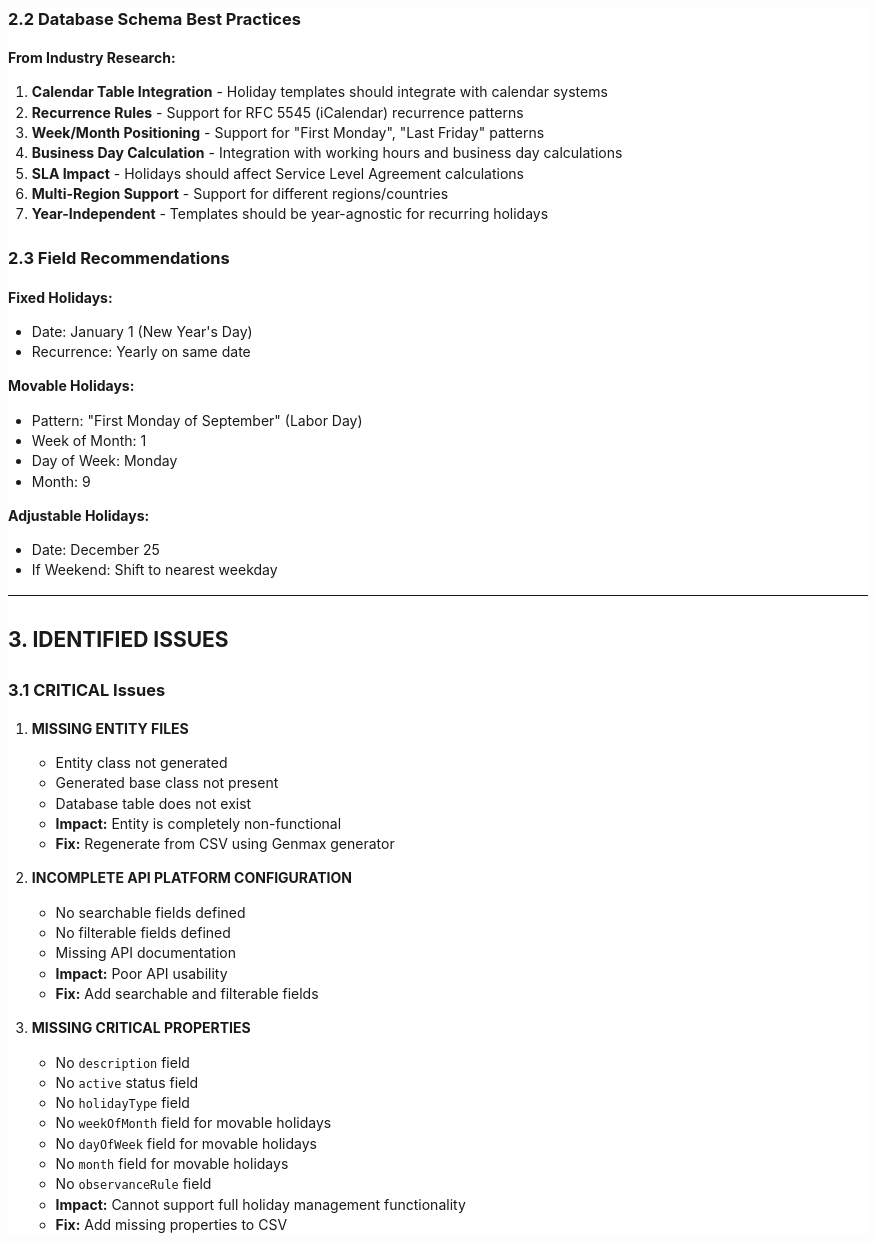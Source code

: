 ### 2.2 Database Schema Best Practices

**From Industry Research:**

1. **Calendar Table Integration** - Holiday templates should integrate with calendar systems
2. **Recurrence Rules** - Support for RFC 5545 (iCalendar) recurrence patterns
3. **Week/Month Positioning** - Support for "First Monday", "Last Friday" patterns
4. **Business Day Calculation** - Integration with working hours and business day calculations
5. **SLA Impact** - Holidays should affect Service Level Agreement calculations
6. **Multi-Region Support** - Support for different regions/countries
7. **Year-Independent** - Templates should be year-agnostic for recurring holidays

### 2.3 Field Recommendations

**Fixed Holidays:**
- Date: January 1 (New Year's Day)
- Recurrence: Yearly on same date

**Movable Holidays:**
- Pattern: "First Monday of September" (Labor Day)
- Week of Month: 1
- Day of Week: Monday
- Month: 9

**Adjustable Holidays:**
- Date: December 25
- If Weekend: Shift to nearest weekday

---

## 3. IDENTIFIED ISSUES

### 3.1 CRITICAL Issues

1. **MISSING ENTITY FILES**
   - Entity class not generated
   - Generated base class not present
   - Database table does not exist
   - **Impact:** Entity is completely non-functional
   - **Fix:** Regenerate from CSV using Genmax generator

2. **INCOMPLETE API PLATFORM CONFIGURATION**
   - No searchable fields defined
   - No filterable fields defined
   - Missing API documentation
   - **Impact:** Poor API usability
   - **Fix:** Add searchable and filterable fields

3. **MISSING CRITICAL PROPERTIES**
   - No `description` field
   - No `active` status field
   - No `holidayType` field
   - No `weekOfMonth` field for movable holidays
   - No `dayOfWeek` field for movable holidays
   - No `month` field for movable holidays
   - No `observanceRule` field
   - **Impact:** Cannot support full holiday management functionality
   - **Fix:** Add missing properties to CSV
